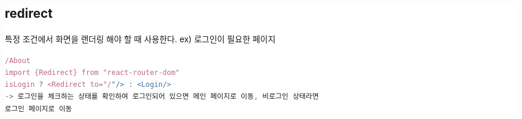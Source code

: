 ## redirect

특정 조건에서 화면을 랜더링 해야 할 때 사용한다. ex) 로그인이 필요한 페이지

```jsx
/About 
import {Redirect} from "react-router-dom"
isLogin ? <Redirect to="/"/> : <Login/>
-> 로그인을 체크하는 상태를 확인하여 로그인되어 있으면 메인 페이지로 이동, 비로그인 상태라면
로그인 페이지로 이동
```